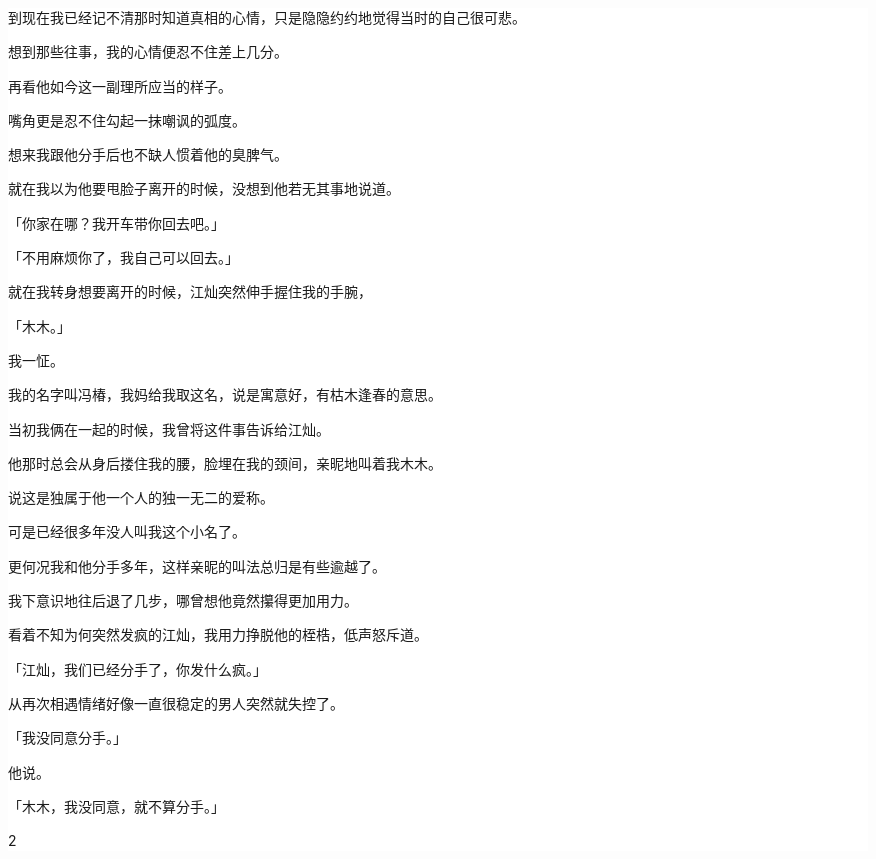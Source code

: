 到现在我已经记不清那时知道真相的心情，只是隐隐约约地觉得当时的自己很可悲。


想到那些往事，我的心情便忍不住差上几分。


再看他如今这一副理所应当的样子。


嘴角更是忍不住勾起一抹嘲讽的弧度。


想来我跟他分手后也不缺人惯着他的臭脾气。


就在我以为他要甩脸子离开的时候，没想到他若无其事地说道。


「你家在哪？我开车带你回去吧。」


「不用麻烦你了，我自己可以回去。」


就在我转身想要离开的时候，江灿突然伸手握住我的手腕，


「木木。」


我一怔。


我的名字叫冯椿，我妈给我取这名，说是寓意好，有枯木逢春的意思。


当初我俩在一起的时候，我曾将这件事告诉给江灿。


他那时总会从身后搂住我的腰，脸埋在我的颈间，亲昵地叫着我木木。


说这是独属于他一个人的独一无二的爱称。


可是已经很多年没人叫我这个小名了。


更何况我和他分手多年，这样亲昵的叫法总归是有些逾越了。


我下意识地往后退了几步，哪曾想他竟然攥得更加用力。


看着不知为何突然发疯的江灿，我用力挣脱他的桎梏，低声怒斥道。


「江灿，我们已经分手了，你发什么疯。」


从再次相遇情绪好像一直很稳定的男人突然就失控了。


「我没同意分手。」


他说。


「木木，我没同意，就不算分手。」


2
